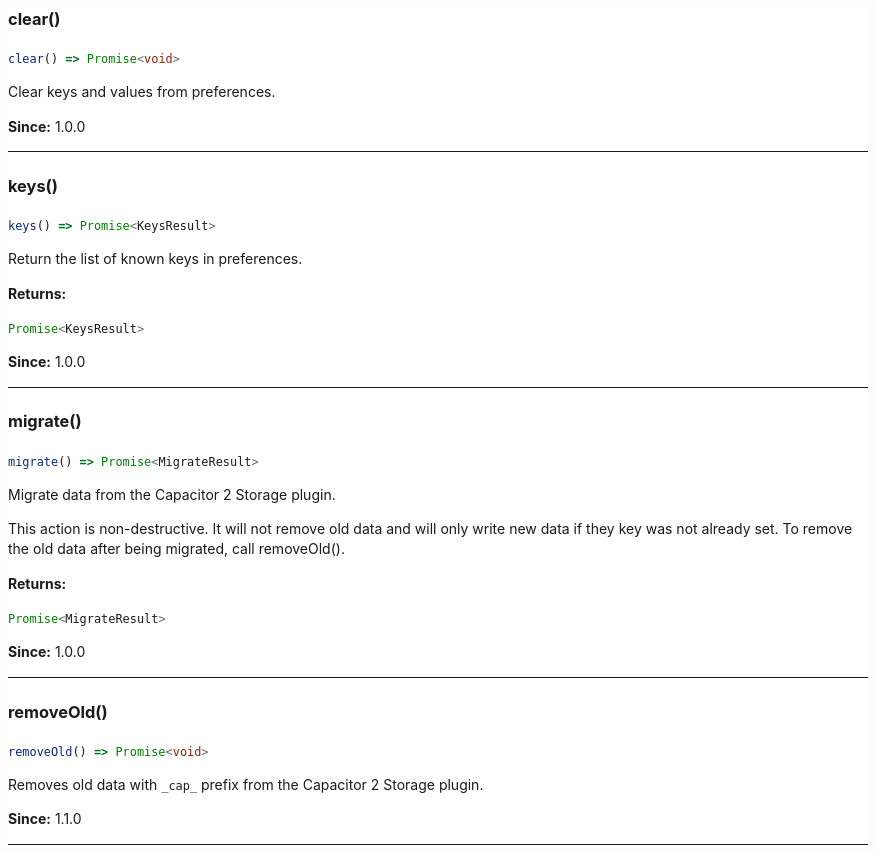 ### clear()

```typescript
clear() => Promise<void>
```

Clear keys and values from preferences.

**Since:** 1.0.0

---

### keys()

```typescript
keys() => Promise<KeysResult>
```

Return the list of known keys in preferences.

**Returns:**

```typescript
Promise<KeysResult>
```

**Since:** 1.0.0

---

### migrate()

```typescript
migrate() => Promise<MigrateResult>
```

Migrate data from the Capacitor 2 Storage plugin.

This action is non-destructive. It will not remove old data and will only write new data if they key was not already set. To remove the old data after being migrated, call removeOld().

**Returns:**

```typescript
Promise<MigrateResult>
```

**Since:** 1.0.0

---

### removeOld()

```typescript
removeOld() => Promise<void>
```

Removes old data with `_cap_` prefix from the Capacitor 2 Storage plugin.

**Since:** 1.1.0

---
